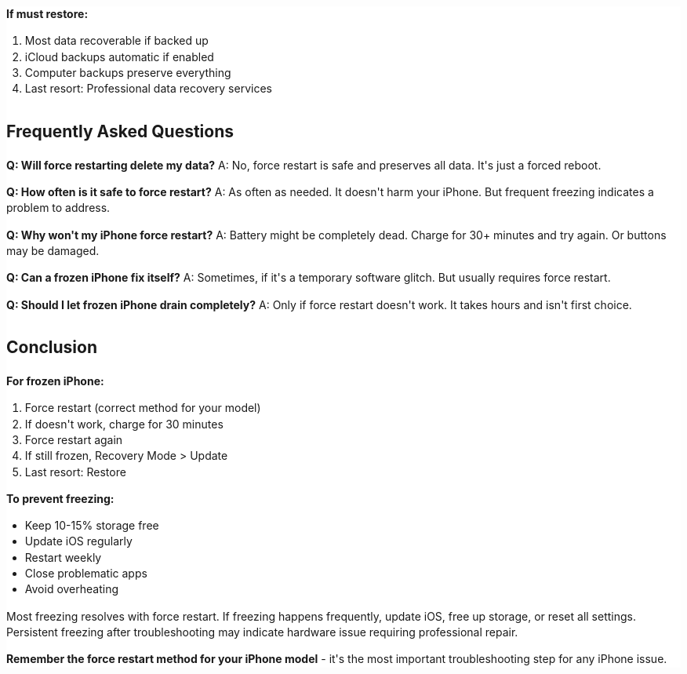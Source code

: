 **If must restore:**
1. Most data recoverable if backed up
2. iCloud backups automatic if enabled
3. Computer backups preserve everything
4. Last resort: Professional data recovery services

## Frequently Asked Questions

**Q: Will force restarting delete my data?**
A: No, force restart is safe and preserves all data. It's just a forced reboot.

**Q: How often is it safe to force restart?**
A: As often as needed. It doesn't harm your iPhone. But frequent freezing indicates a problem to address.

**Q: Why won't my iPhone force restart?**
A: Battery might be completely dead. Charge for 30+ minutes and try again. Or buttons may be damaged.

**Q: Can a frozen iPhone fix itself?**
A: Sometimes, if it's a temporary software glitch. But usually requires force restart.

**Q: Should I let frozen iPhone drain completely?**
A: Only if force restart doesn't work. It takes hours and isn't first choice.

## Conclusion

**For frozen iPhone:**
1. Force restart (correct method for your model)
2. If doesn't work, charge for 30 minutes
3. Force restart again
4. If still frozen, Recovery Mode > Update
5. Last resort: Restore

**To prevent freezing:**
- Keep 10-15% storage free
- Update iOS regularly
- Restart weekly
- Close problematic apps
- Avoid overheating

Most freezing resolves with force restart. If freezing happens frequently, update iOS, free up storage, or reset all settings. Persistent freezing after troubleshooting may indicate hardware issue requiring professional repair.

**Remember the force restart method for your iPhone model** - it's the most important troubleshooting step for any iPhone issue.

